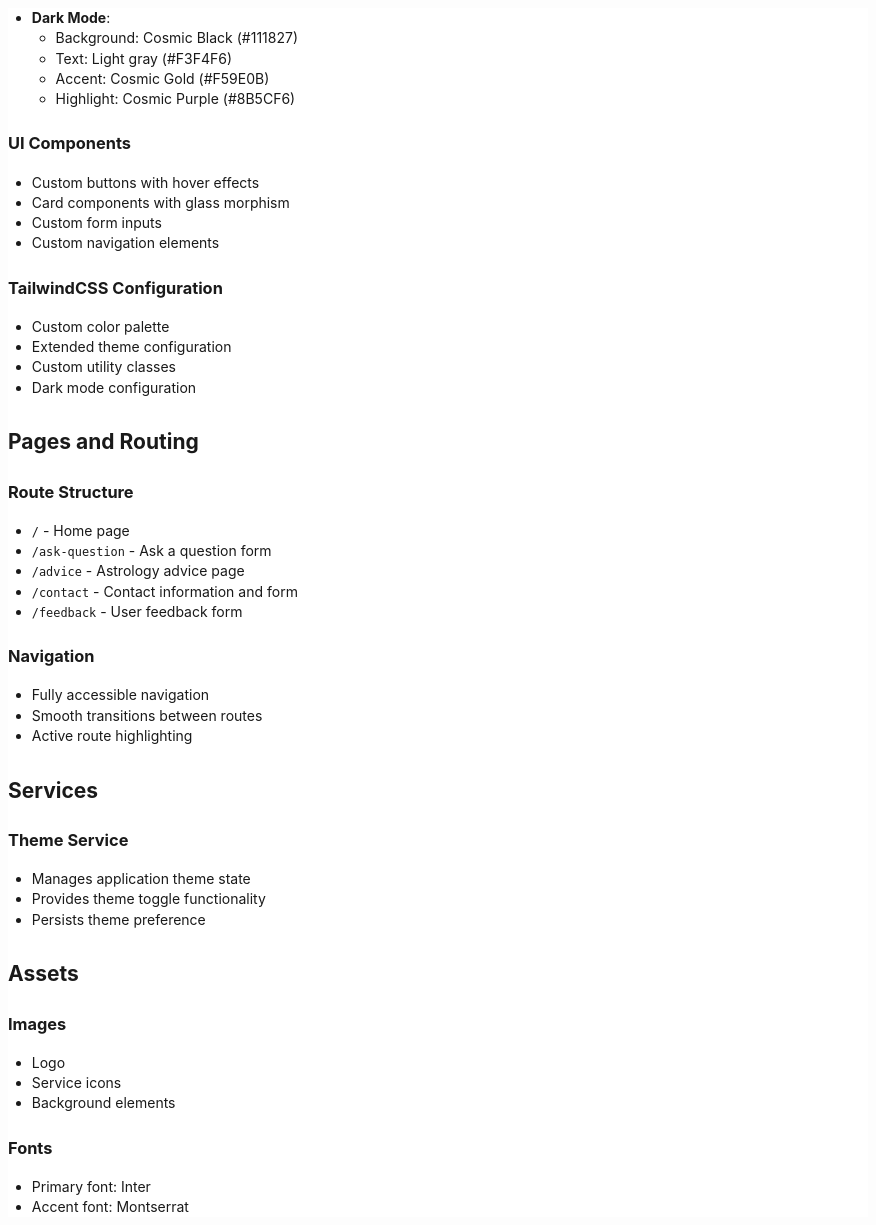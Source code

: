 - **Dark Mode**: 
  - Background: Cosmic Black (#111827)
  - Text: Light gray (#F3F4F6)
  - Accent: Cosmic Gold (#F59E0B)
  - Highlight: Cosmic Purple (#8B5CF6)

### UI Components
- Custom buttons with hover effects
- Card components with glass morphism
- Custom form inputs
- Custom navigation elements

### TailwindCSS Configuration
- Custom color palette
- Extended theme configuration
- Custom utility classes
- Dark mode configuration

## Pages and Routing

### Route Structure
- `/` - Home page
- `/ask-question` - Ask a question form
- `/advice` - Astrology advice page
- `/contact` - Contact information and form
- `/feedback` - User feedback form

### Navigation
- Fully accessible navigation
- Smooth transitions between routes
- Active route highlighting

## Services

### Theme Service
- Manages application theme state
- Provides theme toggle functionality
- Persists theme preference

## Assets

### Images
- Logo
- Service icons
- Background elements

### Fonts
- Primary font: Inter
- Accent font: Montserrat
